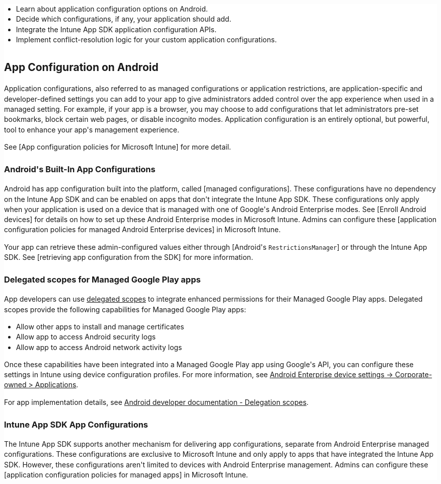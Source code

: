 - Learn about application configuration options on Android.
- Decide which configurations, if any, your application should add.
- Integrate the Intune App SDK application configuration APIs.
- Implement conflict-resolution logic for your custom application configurations.

## App Configuration on Android

Application configurations, also referred to as managed configurations or application restrictions, are application-specific and developer-defined settings you can add to your app to give administrators added control over the app experience when used in a managed setting.
For example, if your app is a browser, you may choose to add configurations that let administrators pre-set bookmarks, block certain web pages, or disable incognito modes.
Application configuration is an entirely optional, but powerful, tool to enhance your app's management experience.

See [App configuration policies for Microsoft Intune] for more detail.

### Android's Built-In App Configurations

Android has app configuration built into the platform, called [managed configurations].
These configurations have no dependency on the Intune App SDK and can be enabled on apps that don't integrate the Intune App SDK.
These configurations only apply when your application is used on a device that is managed with one of Google's Android Enterprise modes.
See [Enroll Android devices] for details on how to set up these Android Enterprise modes in Microsoft Intune.
Admins can configure these [application configuration policies for managed Android Enterprise devices] in Microsoft Intune.

Your app can retrieve these admin-configured values either through [Android's `RestrictionsManager`] or through the Intune App SDK.
See [retrieving app configuration from the SDK] for more information.

### Delegated scopes for Managed Google Play apps

App developers can use [delegated scopes](https://developer.android.com/work/versions/android-10#new_delegation_scopes) to integrate enhanced permissions for their Managed Google Play apps. Delegated scopes provide the following capabilities for Managed Google Play apps:

- Allow other apps to install and manage certificates
- Allow app to access Android security logs
- Allow app to access Android network activity logs

Once these capabilities have been integrated into a Managed Google Play app using Google's API, you can configure these settings in Intune using device configuration profiles. For more information, see [Android Enterprise device settings -> Corporate-owned > Applications](../configuration/device-restrictions-android-for-work.md).

For app implementation details, see [Android developer documentation - Delegation scopes](https://developer.android.com/work/versions/android-10#new_delegation_scopes).

### Intune App SDK App Configurations

The Intune App SDK supports another mechanism for delivering app configurations, separate from Android Enterprise managed configurations.
These configurations are exclusive to Microsoft Intune and only apply to apps that have integrated the Intune App SDK.
However, these configurations aren't limited to devices with Android Enterprise management.
Admins can configure these [application configuration policies for managed apps] in Microsoft Intune.
